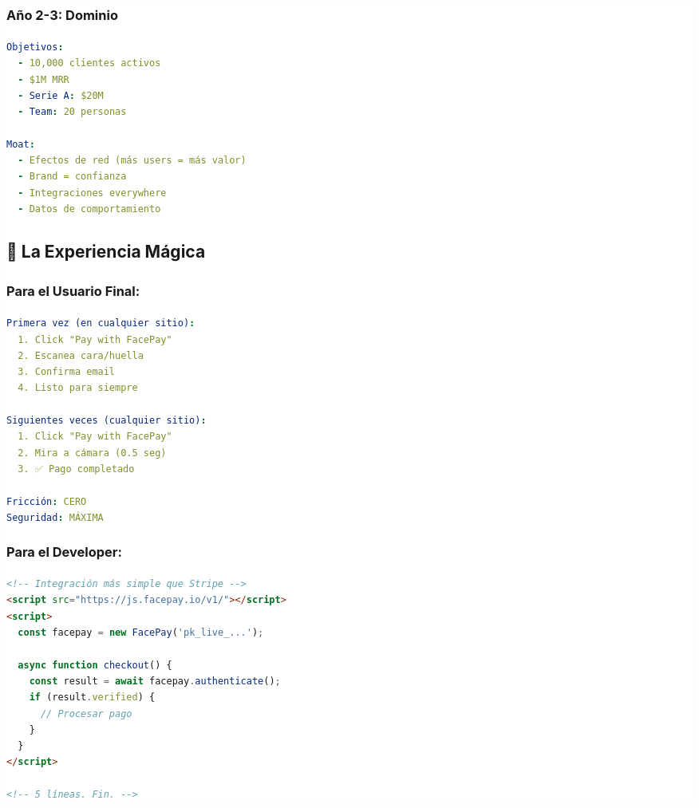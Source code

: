 ### Año 2-3: Dominio
```yaml
Objetivos:
  - 10,000 clientes activos
  - $1M MRR
  - Serie A: $20M
  - Team: 20 personas
  
Moat:
  - Efectos de red (más users = más valor)
  - Brand = confianza
  - Integraciones everywhere
  - Datos de comportamiento
```

## 🎨 La Experiencia Mágica

### Para el Usuario Final:
```yaml
Primera vez (en cualquier sitio):
  1. Click "Pay with FacePay"
  2. Escanea cara/huella
  3. Confirma email
  4. Listo para siempre

Siguientes veces (cualquier sitio):
  1. Click "Pay with FacePay"  
  2. Mira a cámara (0.5 seg)
  3. ✅ Pago completado

Fricción: CERO
Seguridad: MÁXIMA
```

### Para el Developer:
```html
<!-- Integración más simple que Stripe -->
<script src="https://js.facepay.io/v1/"></script>
<script>
  const facepay = new FacePay('pk_live_...');
  
  async function checkout() {
    const result = await facepay.authenticate();
    if (result.verified) {
      // Procesar pago
    }
  }
</script>

<!-- 5 líneas. Fin. -->
```
